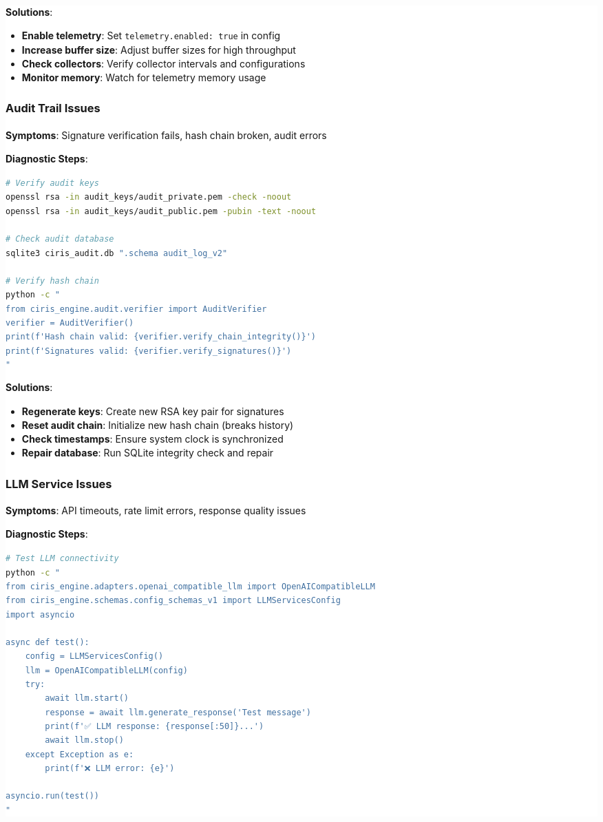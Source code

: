 **Solutions**:
- **Enable telemetry**: Set `telemetry.enabled: true` in config
- **Increase buffer size**: Adjust buffer sizes for high throughput
- **Check collectors**: Verify collector intervals and configurations
- **Monitor memory**: Watch for telemetry memory usage

### Audit Trail Issues

**Symptoms**: Signature verification fails, hash chain broken, audit errors

**Diagnostic Steps**:
```bash
# Verify audit keys
openssl rsa -in audit_keys/audit_private.pem -check -noout
openssl rsa -in audit_keys/audit_public.pem -pubin -text -noout

# Check audit database
sqlite3 ciris_audit.db ".schema audit_log_v2"

# Verify hash chain
python -c "
from ciris_engine.audit.verifier import AuditVerifier
verifier = AuditVerifier()
print(f'Hash chain valid: {verifier.verify_chain_integrity()}')
print(f'Signatures valid: {verifier.verify_signatures()}')
"
```

**Solutions**:
- **Regenerate keys**: Create new RSA key pair for signatures
- **Reset audit chain**: Initialize new hash chain (breaks history)
- **Check timestamps**: Ensure system clock is synchronized
- **Repair database**: Run SQLite integrity check and repair

### LLM Service Issues

**Symptoms**: API timeouts, rate limit errors, response quality issues

**Diagnostic Steps**:
```bash
# Test LLM connectivity
python -c "
from ciris_engine.adapters.openai_compatible_llm import OpenAICompatibleLLM
from ciris_engine.schemas.config_schemas_v1 import LLMServicesConfig
import asyncio

async def test():
    config = LLMServicesConfig()
    llm = OpenAICompatibleLLM(config)
    try:
        await llm.start()
        response = await llm.generate_response('Test message')
        print(f'✅ LLM response: {response[:50]}...')
        await llm.stop()
    except Exception as e:
        print(f'❌ LLM error: {e}')

asyncio.run(test())
"
```
